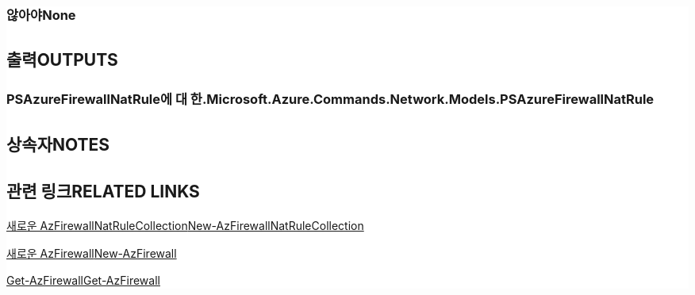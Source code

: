 ### <span data-ttu-id="43a6a-145">않아야</span><span class="sxs-lookup"><span data-stu-id="43a6a-145">None</span></span>

## <span data-ttu-id="43a6a-146">출력</span><span class="sxs-lookup"><span data-stu-id="43a6a-146">OUTPUTS</span></span>

### <span data-ttu-id="43a6a-147">PSAzureFirewallNatRule에 대 한.</span><span class="sxs-lookup"><span data-stu-id="43a6a-147">Microsoft.Azure.Commands.Network.Models.PSAzureFirewallNatRule</span></span>

## <span data-ttu-id="43a6a-148">상속자</span><span class="sxs-lookup"><span data-stu-id="43a6a-148">NOTES</span></span>

## <span data-ttu-id="43a6a-149">관련 링크</span><span class="sxs-lookup"><span data-stu-id="43a6a-149">RELATED LINKS</span></span>

[<span data-ttu-id="43a6a-150">새로운 AzFirewallNatRuleCollection</span><span class="sxs-lookup"><span data-stu-id="43a6a-150">New-AzFirewallNatRuleCollection</span></span>](./New-AzFirewallNatRuleCollection.md)

[<span data-ttu-id="43a6a-151">새로운 AzFirewall</span><span class="sxs-lookup"><span data-stu-id="43a6a-151">New-AzFirewall</span></span>](./New-AzFirewall.md)

[<span data-ttu-id="43a6a-152">Get-AzFirewall</span><span class="sxs-lookup"><span data-stu-id="43a6a-152">Get-AzFirewall</span></span>](./Get-AzFirewall.md)
